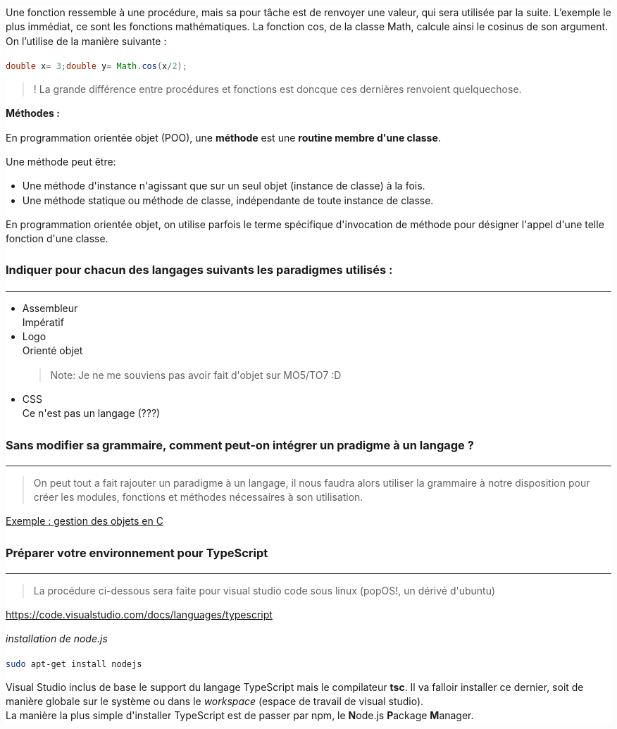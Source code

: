 Une fonction ressemble à une procédure, mais sa pour tâche est de renvoyer une valeur, qui sera utilisée par la suite. L’exemple le plus immédiat, ce sont les fonctions mathématiques. La fonction cos, de la classe Math, calcule ainsi le cosinus de son argument. On l’utilise de la manière suivante :

```Java
double x= 3;double y= Math.cos(x/2);
```
> ! La grande différence entre procédures et fonctions est doncque ces dernières renvoient quelquechose.

**Méthodes :**

En programmation orientée objet (POO), une **méthode** est une **routine membre d'une classe**.

Une méthode peut être:

* Une méthode d'instance n'agissant que sur un seul objet (instance de classe) à la fois.
* Une méthode statique ou méthode de classe, indépendante de toute instance de classe.

En programmation orientée objet, on utilise parfois le terme spécifique d'invocation de méthode pour désigner l'appel d'une telle fonction d'une classe.  

### Indiquer pour chacun des langages suivants les paradigmes utilisés :
---

* Assembleur  
    Impératif
* Logo  
    Orienté objet
    >Note: Je ne me souviens pas avoir fait d'objet sur MO5/TO7 :D
* CSS  
    Ce n'est pas un langage (???)

### Sans modifier sa grammaire, comment peut-on intégrer un pradigme à un langage ?
---
>On peut tout a fait rajouter un paradigme à un langage, il nous faudra alors utiliser la grammaire à notre disposition pour créer les modules, fonctions et méthodes nécessaires à son utilisation.

[Exemple : gestion des objets en C](https://www.codementor.io/@michaelsafyan/object-oriented-programming-in-c-du1081gw2)

### Préparer votre environnement pour TypeScript
---

>La procédure ci-dessous sera faite pour visual studio code sous linux (popOS!, un dérivé d'ubuntu)

https://code.visualstudio.com/docs/languages/typescript

*installation de node.js*

```Bash
sudo apt-get install nodejs
```
Visual Studio inclus de base le support du langage TypeScript mais le compilateur **tsc**. Il va falloir installer ce dernier, soit de manière globale sur le système ou dans le *workspace* (espace de travail de visual studio).  
La manière la plus simple d'installer TypeScript est de passer par npm, le **N**ode.js **P**ackage **M**anager.
